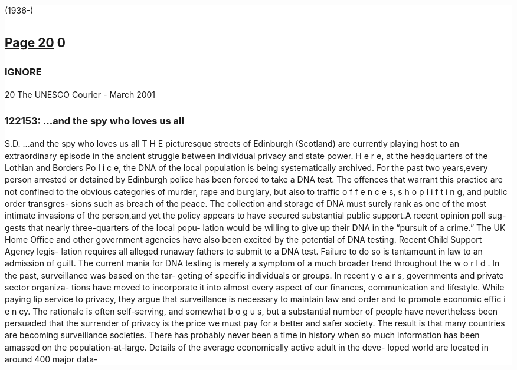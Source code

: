 (1936-)

## [Page 20](https://demo.humlab.umu.se/courier/122144eng.pdf#page=20) 0

### IGNORE

20 The UNESCO Courier - March 2001


### 122153: ...and the spy who loves us all

S.D.
…and the spy
who loves us all
T
H E picturesque streets of Edinburgh
(Scotland) are currently playing host to
an extraordinary episode in the ancient
struggle between individual privacy and
state power. H e r e, at the headquarters
of the Lothian and Borders Po l i c e, the DNA of the
local population is being systematically archived.
For the past two years,every person arrested or
detained by Edinburgh police has been forced to
take a DNA test. The offences that warrant this
practice are not confined to the obvious categories
of murder, rape and burglary, but also to traffic
o f f e n c e s, s h o p l i f t i n g, and public order transgres-
sions such as breach of the peace.
The collection and storage of DNA must surely
rank as one of the most intimate invasions of the
person,and yet the policy appears to have secured
substantial public support.A recent opinion poll sug-
gests that nearly three-quarters of the local popu-
lation would be willing to give up their DNA in
the “pursuit of a crime.”
The UK Home Office and other government
agencies have also been excited by the potential of
DNA testing. Recent Child Support Agency legis-
lation requires all alleged runaway fathers to submit
to a DNA test. Failure to do so is tantamount in law
to an admission of guilt.
The current mania for DNA testing is merely a
symptom of a much broader trend throughout the
w o r l d . In the past, surveillance was based on the tar-
geting of specific individuals or groups. In recent
y e a r s, governments and private sector organiza-
tions have moved to incorporate it into almost
every aspect of our finances, communication and
lifestyle. While paying lip service to privacy, they
argue that surveillance is necessary to maintain
law and order and to promote economic effic i e n cy.
The rationale is often self-serving, and somewhat
b o g u s, but a substantial number of people have
nevertheless been persuaded that the surrender
of privacy is the price we must pay for a better and
safer society.
The result is that many countries are becoming
surveillance societies. There has probably never
been a time in history when so much information has
been amassed on the population-at-large. Details of
the average economically active adult in the deve-
loped world are located in around 400 major data-
